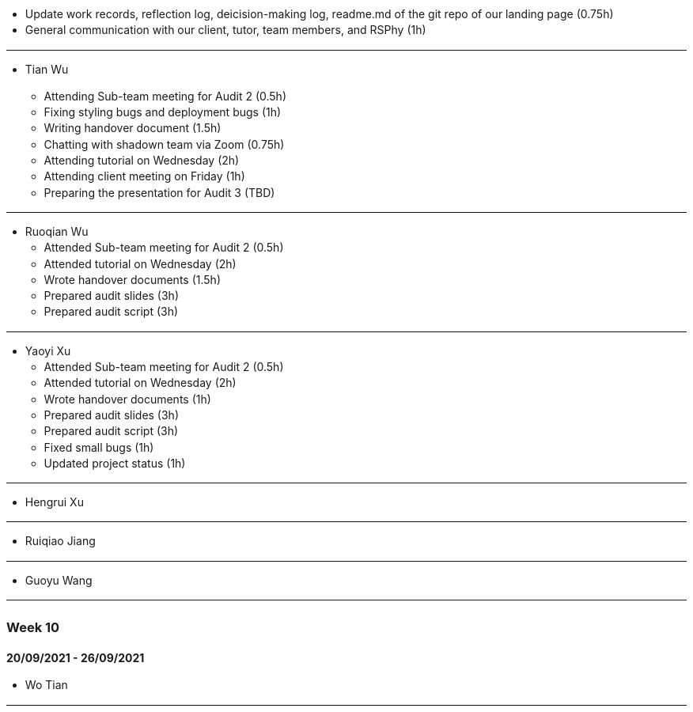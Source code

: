   - Update work records, reflection log, deicision-making log, readme.md of the git repo of our landing page (0.75h)
  - General communication with our client, tutor, team members, and RSPhy (1h)

<hr class="hr-dotted">

- Tian Wu

  - Attending Sub-team meeting for Audit 2 (0.5h)
  - Fixing styling bugs and deployment bugs (1h)
  - Writing handover document (1.5h)
  - Chatting with shadown team via Zoom (0.75h)
  - Attending tutorial on Wednesday (2h)
  - Attending client meeting on Friday (1h)
  - Preparing the presentation for Audit 3 (TBD)

<hr class="hr-dotted">

- Ruoqian Wu
  - Attended Sub-team meeting for Audit 2 (0.5h)
  - Attended tutorial on Wednesday (2h)
  - Wrote handover documents (1.5h)
  - Prepared audit slides (3h)
  - Prepared audit script (3h)

<hr class="hr-dotted">

- Yaoyi Xu
  - Attended Sub-team meeting for Audit 2 (0.5h)
  - Attended tutorial on Wednesday (2h)
  - Wrote handover documents (1h)
  - Prepared audit slides (3h)
  - Prepared audit script (3h)
  - Fixed small bugs (1h)
  - Updated project status (1h)


<hr class="hr-dotted">

- Hengrui Xu

<hr class="hr-dotted">

- Ruiqiao Jiang

<hr class="hr-dotted">

- Guoyu Wang

<hr class="hr-dotted">

### Week 10

**20/09/2021 - 26/09/2021**

- Wo Tian

<hr class="hr-dotted">
